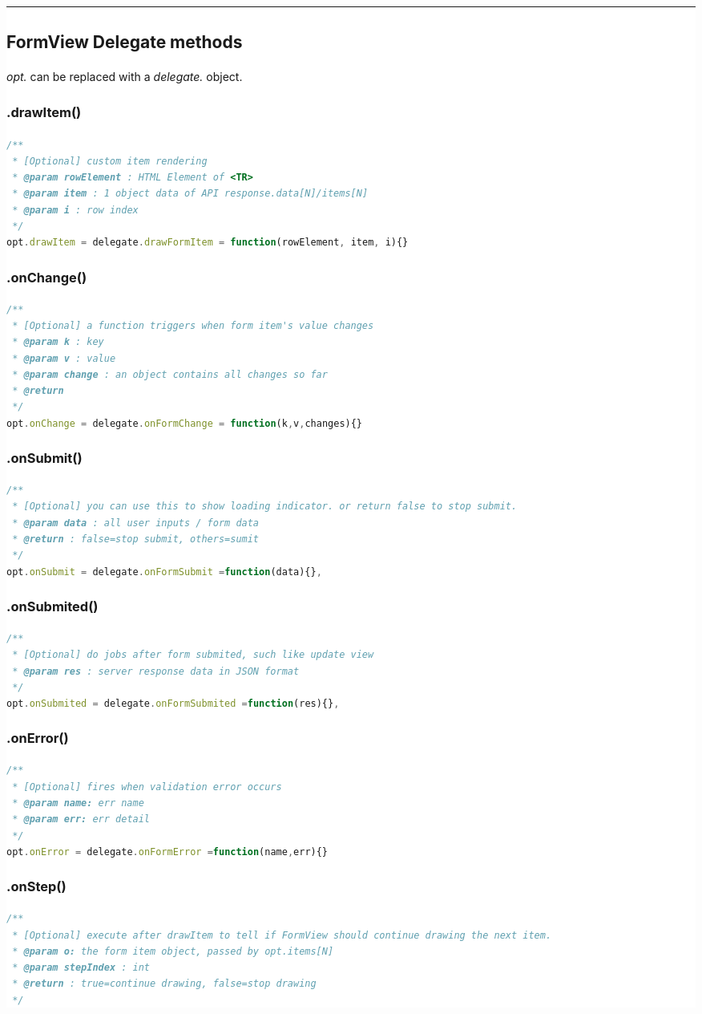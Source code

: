 
----

## FormView Delegate methods

_opt._ can be replaced with a _delegate._ object.

### .drawItem()
```Javascript
/**
 * [Optional] custom item rendering
 * @param rowElement : HTML Element of <TR>
 * @param item : 1 object data of API response.data[N]/items[N]
 * @param i : row index
 */
opt.drawItem = delegate.drawFormItem = function(rowElement, item, i){}
```
### .onChange()
```Javascript
/**
 * [Optional] a function triggers when form item's value changes
 * @param k : key
 * @param v : value
 * @param change : an object contains all changes so far
 * @return 
 */
opt.onChange = delegate.onFormChange = function(k,v,changes){}
```
### .onSubmit()
```Javascript
/**
 * [Optional] you can use this to show loading indicator. or return false to stop submit.
 * @param data : all user inputs / form data
 * @return : false=stop submit, others=sumit
 */
opt.onSubmit = delegate.onFormSubmit =function(data){}, 
```
### .onSubmited()
```Javascript
/**
 * [Optional] do jobs after form submited, such like update view
 * @param res : server response data in JSON format
 */
opt.onSubmited = delegate.onFormSubmited =function(res){}, 
```
### .onError()
```Javascript
/**
 * [Optional] fires when validation error occurs
 * @param name: err name
 * @param err: err detail
 */
opt.onError = delegate.onFormError =function(name,err){}
```
### .onStep()
```Javascript
/**
 * [Optional] execute after drawItem to tell if FormView should continue drawing the next item.
 * @param o: the form item object, passed by opt.items[N]
 * @param stepIndex : int
 * @return : true=continue drawing, false=stop drawing
 */
```